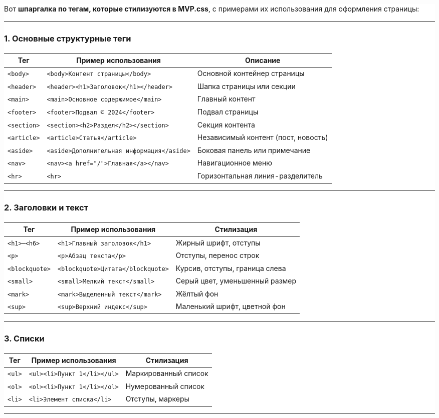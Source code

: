 Вот **шпаргалка по тегам, которые стилизуются в MVP.css**, с примерами их использования для оформления страницы:

---

### **1. Основные структурные теги**
| Тег          | Пример использования                     | Описание |
|--------------|------------------------------------------|----------|
| `<body>`     | `<body>Контент страницы</body>`          | Основной контейнер страницы |
| `<header>`   | `<header><h1>Заголовок</h1></header>`    | Шапка страницы или секции |
| `<main>`     | `<main>Основное содержимое</main>`       | Главный контент |
| `<footer>`   | `<footer>Подвал © 2024</footer>`         | Подвал страницы |
| `<section>`  | `<section><h2>Раздел</h2></section>`     | Секция контента |
| `<article>`  | `<article>Статья</article>`              | Независимый контент (пост, новость) |
| `<aside>`    | `<aside>Дополнительная информация</aside>` | Боковая панель или примечание |
| `<nav>`      | `<nav><a href="/">Главная</a></nav>`     | Навигационное меню |
| `<hr>`       | `<hr>`                                   | Горизонтальная линия-разделитель |

---

### **2. Заголовки и текст**
| Тег          | Пример использования                     | Стилизация |
|--------------|------------------------------------------|------------|
| `<h1>`–`<h6>`| `<h1>Главный заголовок</h1>`             | Жирный шрифт, отступы |
| `<p>`        | `<p>Абзац текста</p>`                    | Отступы, перенос строк |
| `<blockquote>`| `<blockquote>Цитата</blockquote>`        | Курсив, отступы, граница слева |
| `<small>`    | `<small>Мелкий текст</small>`            | Серый цвет, уменьшенный размер |
| `<mark>`     | `<mark>Выделенный текст</mark>`          | Жёлтый фон |
| `<sup>`      | `<sup>Верхний индекс</sup>`              | Маленький шрифт, цветной фон |

---

### **3. Списки**
| Тег          | Пример использования                     | Стилизация |
|--------------|------------------------------------------|------------|
| `<ul>`       | `<ul><li>Пункт 1</li></ul>`              | Маркированный список |
| `<ol>`       | `<ol><li>Пункт 1</li></ol>`              | Нумерованный список |
| `<li>`       | `<li>Элемент списка</li>`                | Отступы, маркеры |

---